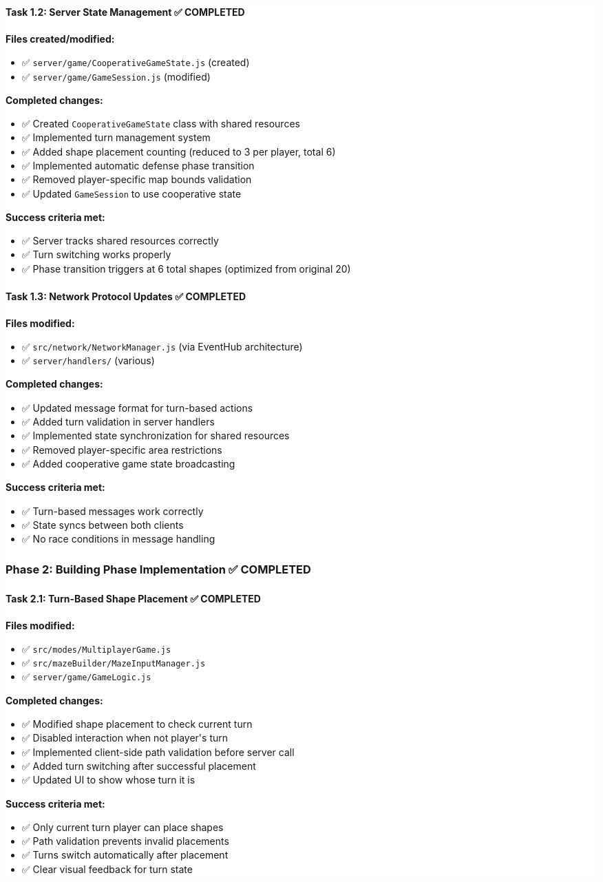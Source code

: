 #### Task 1.2: Server State Management ✅ **COMPLETED**
**Files created/modified:**
- ✅ `server/game/CooperativeGameState.js` (created)
- ✅ `server/game/GameSession.js` (modified)

**Completed changes:**
- ✅ Created `CooperativeGameState` class with shared resources
- ✅ Implemented turn management system
- ✅ Added shape placement counting (reduced to 3 per player, total 6)
- ✅ Implemented automatic defense phase transition
- ✅ Removed player-specific map bounds validation
- ✅ Updated `GameSession` to use cooperative state

**Success criteria met:**
- ✅ Server tracks shared resources correctly
- ✅ Turn switching works properly
- ✅ Phase transition triggers at 6 total shapes (optimized from original 20)

#### Task 1.3: Network Protocol Updates ✅ **COMPLETED**
**Files modified:**
- ✅ `src/network/NetworkManager.js` (via EventHub architecture)
- ✅ `server/handlers/` (various)

**Completed changes:**
- ✅ Updated message format for turn-based actions
- ✅ Added turn validation in server handlers
- ✅ Implemented state synchronization for shared resources
- ✅ Removed player-specific area restrictions
- ✅ Added cooperative game state broadcasting

**Success criteria met:**
- ✅ Turn-based messages work correctly
- ✅ State syncs between both clients
- ✅ No race conditions in message handling

### Phase 2: Building Phase Implementation ✅ **COMPLETED**

#### Task 2.1: Turn-Based Shape Placement ✅ **COMPLETED**
**Files modified:**
- ✅ `src/modes/MultiplayerGame.js`
- ✅ `src/mazeBuilder/MazeInputManager.js`
- ✅ `server/game/GameLogic.js`

**Completed changes:**
- ✅ Modified shape placement to check current turn
- ✅ Disabled interaction when not player's turn
- ✅ Implemented client-side path validation before server call
- ✅ Added turn switching after successful placement
- ✅ Updated UI to show whose turn it is

**Success criteria met:**
- ✅ Only current turn player can place shapes
- ✅ Path validation prevents invalid placements
- ✅ Turns switch automatically after placement
- ✅ Clear visual feedback for turn state
